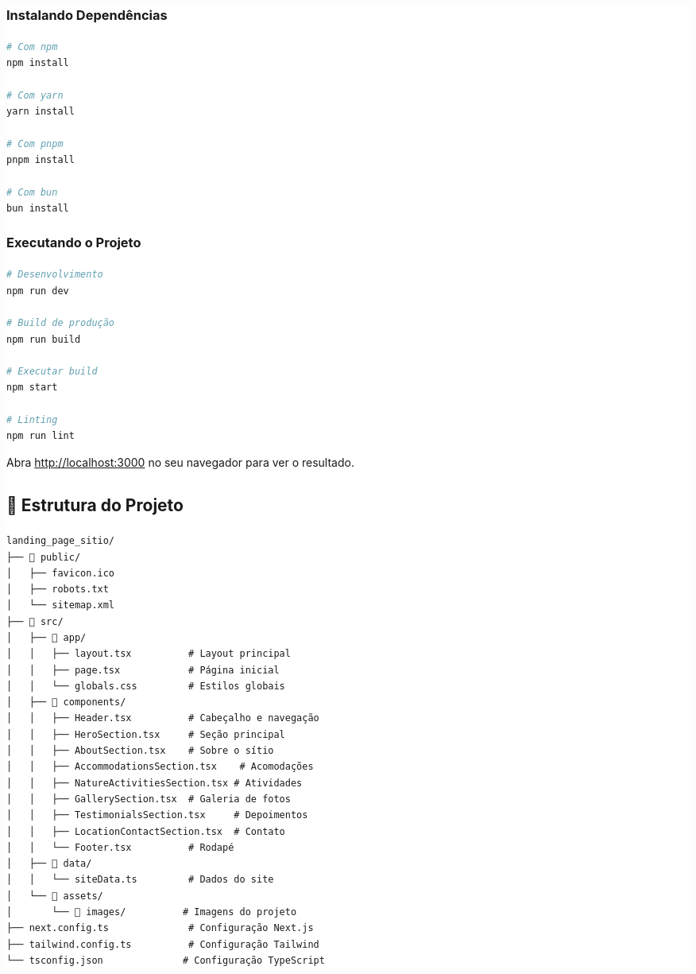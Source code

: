 ### **Instalando Dependências**
```bash
# Com npm
npm install

# Com yarn
yarn install

# Com pnpm
pnpm install

# Com bun
bun install
```

### **Executando o Projeto**
```bash
# Desenvolvimento
npm run dev

# Build de produção
npm run build

# Executar build
npm start

# Linting
npm run lint
```

Abra [http://localhost:3000](http://localhost:3000) no seu navegador para ver o resultado.

## 📁 Estrutura do Projeto

```
landing_page_sitio/
├── 📁 public/
│   ├── favicon.ico
│   ├── robots.txt
│   └── sitemap.xml
├── 📁 src/
│   ├── 📁 app/
│   │   ├── layout.tsx          # Layout principal
│   │   ├── page.tsx            # Página inicial
│   │   └── globals.css         # Estilos globais
│   ├── 📁 components/
│   │   ├── Header.tsx          # Cabeçalho e navegação
│   │   ├── HeroSection.tsx     # Seção principal
│   │   ├── AboutSection.tsx    # Sobre o sítio
│   │   ├── AccommodationsSection.tsx    # Acomodações
│   │   ├── NatureActivitiesSection.tsx # Atividades
│   │   ├── GallerySection.tsx  # Galeria de fotos
│   │   ├── TestimonialsSection.tsx     # Depoimentos
│   │   ├── LocationContactSection.tsx  # Contato
│   │   └── Footer.tsx          # Rodapé
│   ├── 📁 data/
│   │   └── siteData.ts         # Dados do site
│   └── 📁 assets/
│       └── 📁 images/          # Imagens do projeto
├── next.config.ts              # Configuração Next.js
├── tailwind.config.ts          # Configuração Tailwind
└── tsconfig.json              # Configuração TypeScript
```
